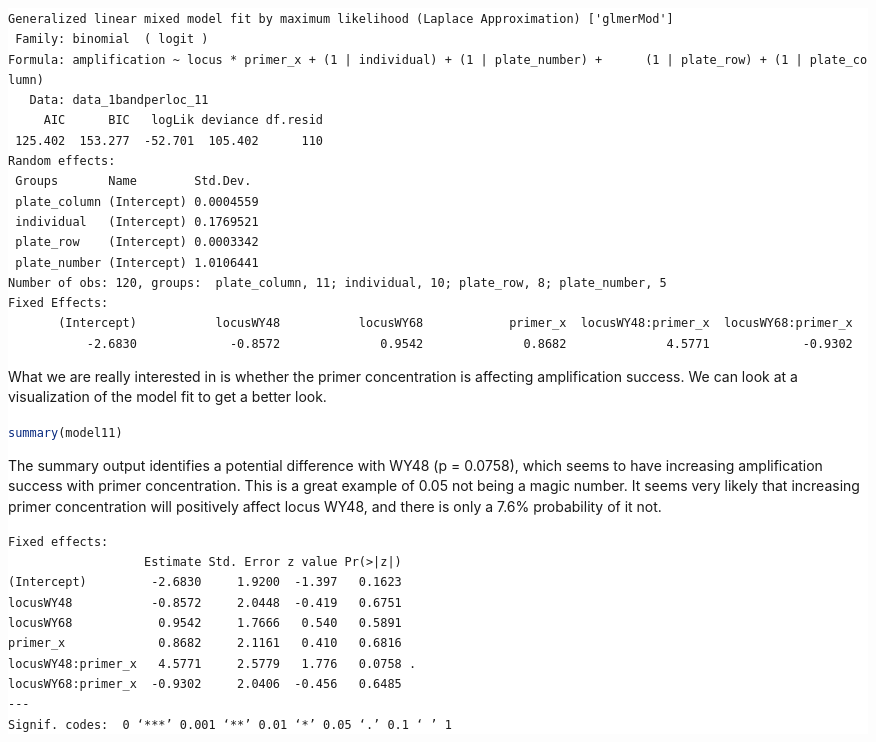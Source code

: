 	Generalized linear mixed model fit by maximum likelihood (Laplace Approximation) ['glmerMod']
	 Family: binomial  ( logit )
	Formula: amplification ~ locus * primer_x + (1 | individual) + (1 | plate_number) +      (1 | plate_row) + (1 | plate_column)
	   Data: data_1bandperloc_11
		 AIC      BIC   logLik deviance df.resid 
	 125.402  153.277  -52.701  105.402      110 
	Random effects:
	 Groups       Name        Std.Dev. 
	 plate_column (Intercept) 0.0004559
	 individual   (Intercept) 0.1769521
	 plate_row    (Intercept) 0.0003342
	 plate_number (Intercept) 1.0106441
	Number of obs: 120, groups:  plate_column, 11; individual, 10; plate_row, 8; plate_number, 5
	Fixed Effects:
		   (Intercept)           locusWY48           locusWY68            primer_x  locusWY48:primer_x  locusWY68:primer_x  
			   -2.6830             -0.8572              0.9542              0.8682              4.5771             -0.9302  

What we are really interested in is whether the primer concentration is affecting amplification success. We can look at a visualization of the model fit to get a better look.

```r
summary(model11)
```

The summary output identifies a potential difference with WY48 (p = 0.0758), which seems to have increasing amplification success with primer concentration.  This is a great example of 0.05 not being a magic number.  It seems very likely that increasing primer concentration will positively affect locus WY48, and there is only a 7.6% probability of it not. 

	Fixed effects:
					   Estimate Std. Error z value Pr(>|z|)  
	(Intercept)         -2.6830     1.9200  -1.397   0.1623  
	locusWY48           -0.8572     2.0448  -0.419   0.6751  
	locusWY68            0.9542     1.7666   0.540   0.5891  
	primer_x             0.8682     2.1161   0.410   0.6816  
	locusWY48:primer_x   4.5771     2.5779   1.776   0.0758 .
	locusWY68:primer_x  -0.9302     2.0406  -0.456   0.6485  
	---
	Signif. codes:  0 ‘***’ 0.001 ‘**’ 0.01 ‘*’ 0.05 ‘.’ 0.1 ‘ ’ 1
